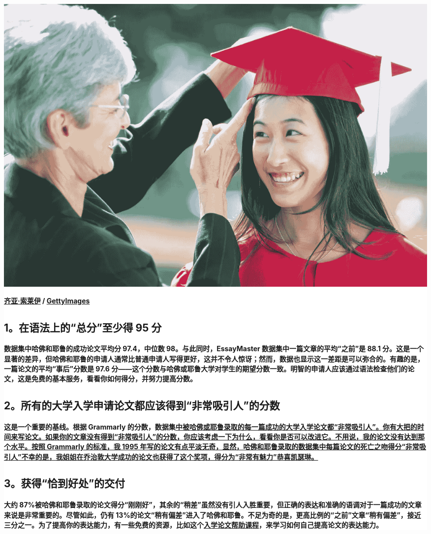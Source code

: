 **![](img/b3e97e22739b98f5b31afd33bed39ea3.png)**

**[齐亚·索莱伊](https://www.gettyimages.com/search/photographer?assettype=image&family=creative&license=rf&photographer=Zia%20Soleil&sort=best#license) / [GettyImages](https://www.gettyimages.com/detail/photo/female-graduate-with-teacher-royalty-free-image/a0071-000270a?adppopup=true)**

## ****1。在语法上的“总分”至少得 95 分****

**数据集中哈佛和耶鲁的成功论文平均分 97.4，中位数 98。与此同时，EssayMaster 数据集中一篇文章的平均“之前”是 88.1 分。这是一个显著的差异，但哈佛和耶鲁的申请人通常比普通申请人写得更好，这并不令人惊讶；然而，数据也显示这一差距是可以弥合的。有趣的是，一篇论文的平均“事后”分数是 97.6 分——这个分数与哈佛或耶鲁大学对学生的期望分数一致。明智的申请人应该通过语法检查他们的论文，这是免费的基本服务，看看你如何得分，并努力提高分数。**

## ****2。所有的大学入学申请论文都应该得到“非常吸引人”的分数****

**这是一个重要的基线。根据 Grammarly 的分数，数据集[中被哈佛或耶鲁录取的每一篇成功的大学入学论文都“非常吸引人”。你有大把的时间来写论文。如果你的文章没有得到“非常吸引人”的分数，你应该考虑一下为什么，看看你是否可以改进它。不用说，我的论文没有达到那个水平。按照 Grammarly 的标准，我 1995 年写的论文有点平淡无奇，显然，哈佛和耶鲁录取的数据集中每篇论文的死亡之吻得分“非常吸引人”不幸的是，我姐姐在乔治敦大学成功的论文也获得了这个奖项，得分为“非常有魅力”恭喜凯瑟琳。](https://docs.google.com/spreadsheets/d/13Wu9IFj9F9Uv7E5oE_eBaRhIZRV8EBo_kALH1DTHv64/edit?usp=sharing)**

## ****3。获得“恰到好处”的交付****

**大约 87%被哈佛和耶鲁录取的论文得分“刚刚好”，其余的“稍差”虽然没有引人入胜重要，但正确的表达和准确的语调对于一篇成功的文章来说是非常重要的。尽管如此，仍有 13%的论文“稍有偏差”进入了哈佛和耶鲁。不足为奇的是，更高比例的“之前”文章“稍有偏差”，接近三分之一。为了提高你的表达能力，有一些免费的资源，比如这个[入学论文帮助课程](https://www.essaymaster.com/college-admissions-essay-help-course)，来学习如何自己提高论文的表达能力。**
